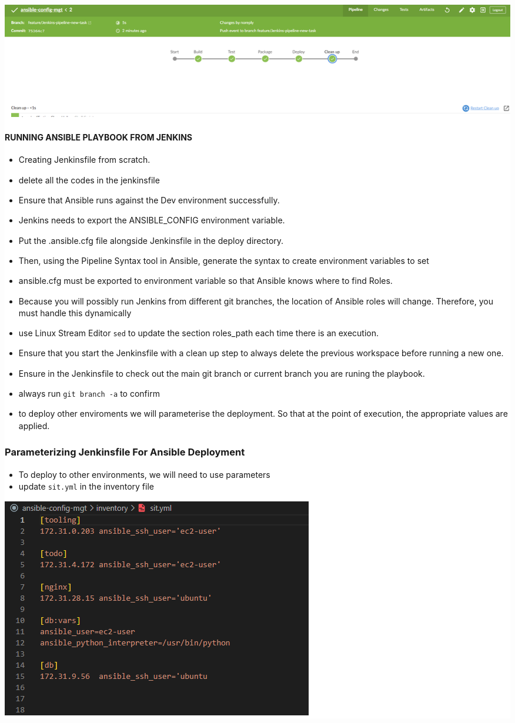 ![image 2 for new build with BO](./images/P14-image-2b-feature-Jenkins-pipeline-new-task-build2BO.PNG)


#### RUNNING ANSIBLE PLAYBOOK FROM JENKINS

- Creating Jenkinsfile from scratch. 
- delete all the codes in the jenkinsfile
-  Ensure that Ansible runs against the Dev environment successfully.
- Jenkins needs to export the ANSIBLE_CONFIG environment variable. 
- Put the .ansible.cfg file alongside Jenkinsfile in the deploy directory. 
-  Then, using the Pipeline Syntax tool in Ansible, generate the syntax to create environment variables to set

- ansible.cfg must be exported to environment variable so that Ansible knows where to find Roles.

-  Because you will possibly run Jenkins from different git branches, the location of Ansible roles will change. Therefore, you must handle this dynamically

-  use Linux Stream Editor `sed` to update the section roles_path each time there is an execution.

-  Ensure that you start the Jenkinsfile with a clean up step to always delete the previous workspace before running a new one.

-  Ensure in the Jenkinsfile to check out the main git branch or current branch you are runing the playbook.

- always run ` git branch -a ` to confirm  

- to deploy other enviroments we will parameterise the deployment. So that at the point of execution, the appropriate values are applied.

### Parameterizing Jenkinsfile For Ansible Deployment

- To deploy to other environments, we will need to use parameters
- update `sit.yml` in the inventory file

![image of sit.yml](./images/p14-image-sit-yml-file.PNG)
